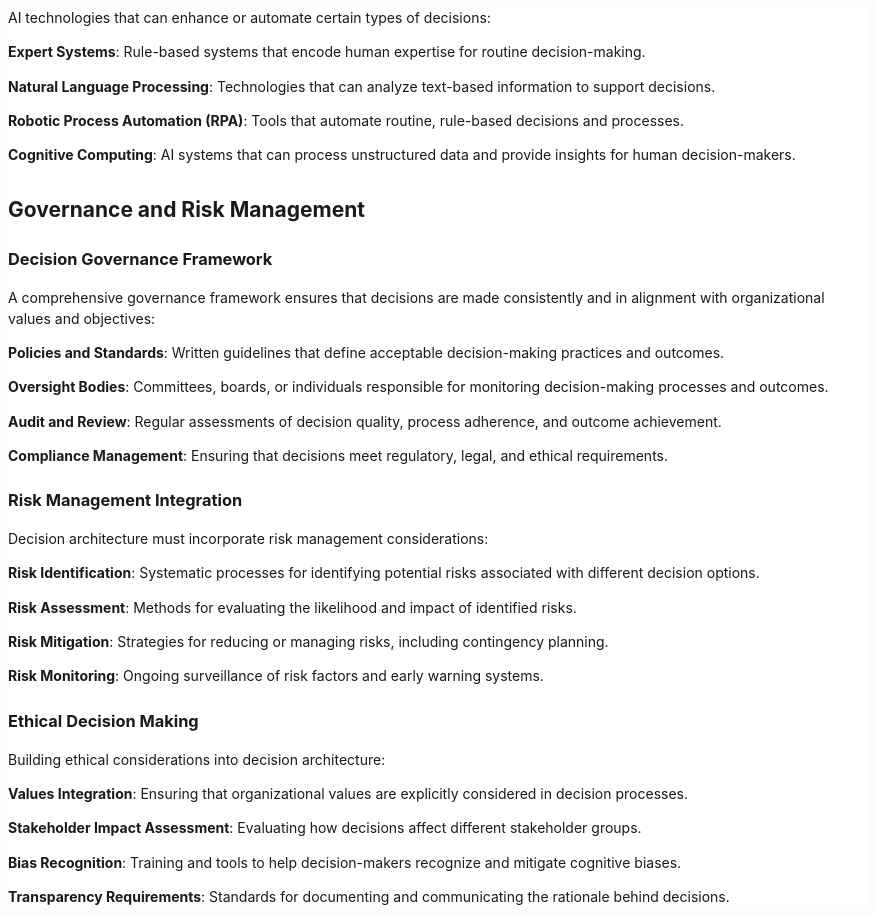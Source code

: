 AI technologies that can enhance or automate certain types of decisions:

**Expert Systems**: Rule-based systems that encode human expertise for routine decision-making.

**Natural Language Processing**: Technologies that can analyze text-based information to support decisions.

**Robotic Process Automation (RPA)**: Tools that automate routine, rule-based decisions and processes.

**Cognitive Computing**: AI systems that can process unstructured data and provide insights for human decision-makers.

## Governance and Risk Management

### Decision Governance Framework

A comprehensive governance framework ensures that decisions are made consistently and in alignment with organizational values and objectives:

**Policies and Standards**: Written guidelines that define acceptable decision-making practices and outcomes.

**Oversight Bodies**: Committees, boards, or individuals responsible for monitoring decision-making processes and outcomes.

**Audit and Review**: Regular assessments of decision quality, process adherence, and outcome achievement.

**Compliance Management**: Ensuring that decisions meet regulatory, legal, and ethical requirements.

### Risk Management Integration

Decision architecture must incorporate risk management considerations:

**Risk Identification**: Systematic processes for identifying potential risks associated with different decision options.

**Risk Assessment**: Methods for evaluating the likelihood and impact of identified risks.

**Risk Mitigation**: Strategies for reducing or managing risks, including contingency planning.

**Risk Monitoring**: Ongoing surveillance of risk factors and early warning systems.

### Ethical Decision Making

Building ethical considerations into decision architecture:

**Values Integration**: Ensuring that organizational values are explicitly considered in decision processes.

**Stakeholder Impact Assessment**: Evaluating how decisions affect different stakeholder groups.

**Bias Recognition**: Training and tools to help decision-makers recognize and mitigate cognitive biases.

**Transparency Requirements**: Standards for documenting and communicating the rationale behind decisions.
